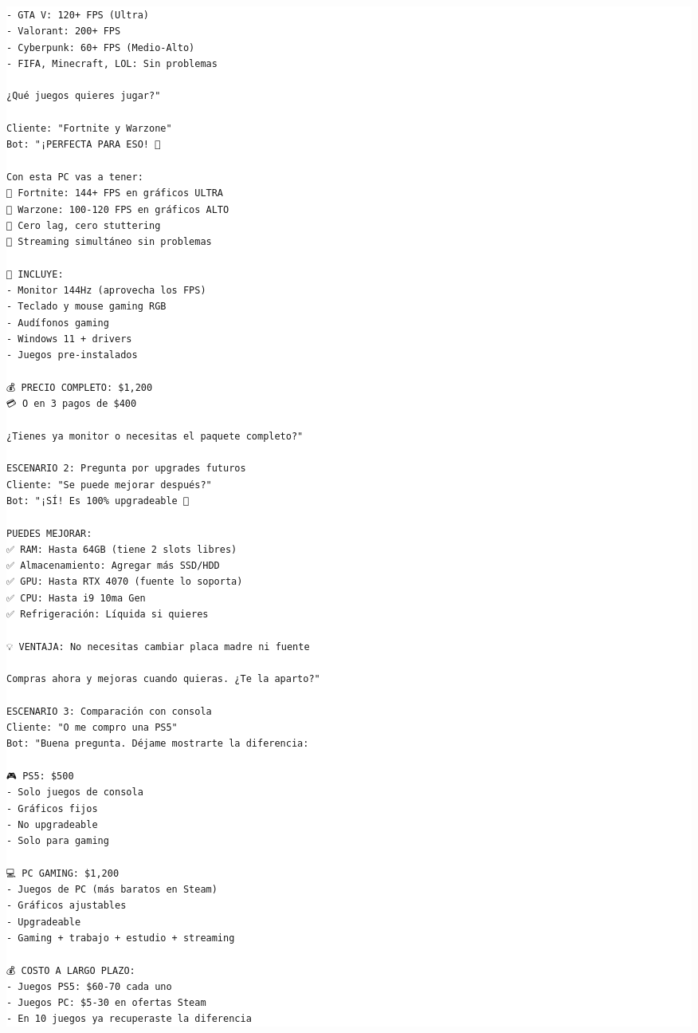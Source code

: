 ```
- GTA V: 120+ FPS (Ultra)
- Valorant: 200+ FPS
- Cyberpunk: 60+ FPS (Medio-Alto)
- FIFA, Minecraft, LOL: Sin problemas

¿Qué juegos quieres jugar?"

Cliente: "Fortnite y Warzone"
Bot: "¡PERFECTA PARA ESO! 💯

Con esta PC vas a tener:
🎯 Fortnite: 144+ FPS en gráficos ULTRA
🎯 Warzone: 100-120 FPS en gráficos ALTO
🎯 Cero lag, cero stuttering
🎯 Streaming simultáneo sin problemas

🎁 INCLUYE:
- Monitor 144Hz (aprovecha los FPS)
- Teclado y mouse gaming RGB
- Audífonos gaming
- Windows 11 + drivers
- Juegos pre-instalados

💰 PRECIO COMPLETO: $1,200
💳 O en 3 pagos de $400

¿Tienes ya monitor o necesitas el paquete completo?"

ESCENARIO 2: Pregunta por upgrades futuros
Cliente: "Se puede mejorar después?"
Bot: "¡SÍ! Es 100% upgradeable 🔧

PUEDES MEJORAR:
✅ RAM: Hasta 64GB (tiene 2 slots libres)
✅ Almacenamiento: Agregar más SSD/HDD
✅ GPU: Hasta RTX 4070 (fuente lo soporta)
✅ CPU: Hasta i9 10ma Gen
✅ Refrigeración: Líquida si quieres

💡 VENTAJA: No necesitas cambiar placa madre ni fuente

Compras ahora y mejoras cuando quieras. ¿Te la aparto?"

ESCENARIO 3: Comparación con consola
Cliente: "O me compro una PS5"
Bot: "Buena pregunta. Déjame mostrarte la diferencia:

🎮 PS5: $500
- Solo juegos de consola
- Gráficos fijos
- No upgradeable
- Solo para gaming

💻 PC GAMING: $1,200
- Juegos de PC (más baratos en Steam)
- Gráficos ajustables
- Upgradeable
- Gaming + trabajo + estudio + streaming

💰 COSTO A LARGO PLAZO:
- Juegos PS5: $60-70 cada uno
- Juegos PC: $5-30 en ofertas Steam
- En 10 juegos ya recuperaste la diferencia
```